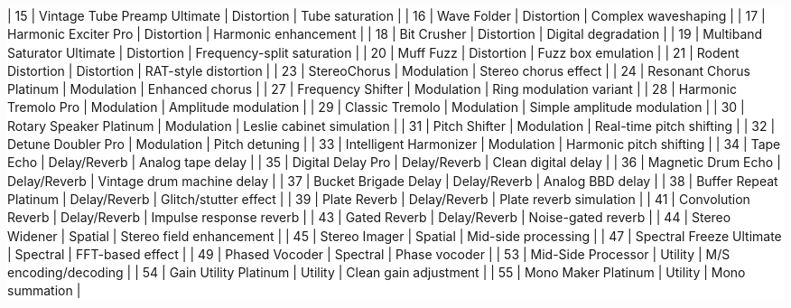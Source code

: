 | 15 | Vintage Tube Preamp Ultimate | Distortion | Tube saturation |
| 16 | Wave Folder | Distortion | Complex waveshaping |
| 17 | Harmonic Exciter Pro | Distortion | Harmonic enhancement |
| 18 | Bit Crusher | Distortion | Digital degradation |
| 19 | Multiband Saturator Ultimate | Distortion | Frequency-split saturation |
| 20 | Muff Fuzz | Distortion | Fuzz box emulation |
| 21 | Rodent Distortion | Distortion | RAT-style distortion |
| 23 | StereoChorus | Modulation | Stereo chorus effect |
| 24 | Resonant Chorus Platinum | Modulation | Enhanced chorus |
| 27 | Frequency Shifter | Modulation | Ring modulation variant |
| 28 | Harmonic Tremolo Pro | Modulation | Amplitude modulation |
| 29 | Classic Tremolo | Modulation | Simple amplitude modulation |
| 30 | Rotary Speaker Platinum | Modulation | Leslie cabinet simulation |
| 31 | Pitch Shifter | Modulation | Real-time pitch shifting |
| 32 | Detune Doubler Pro | Modulation | Pitch detuning |
| 33 | Intelligent Harmonizer | Modulation | Harmonic pitch shifting |
| 34 | Tape Echo | Delay/Reverb | Analog tape delay |
| 35 | Digital Delay Pro | Delay/Reverb | Clean digital delay |
| 36 | Magnetic Drum Echo | Delay/Reverb | Vintage drum machine delay |
| 37 | Bucket Brigade Delay | Delay/Reverb | Analog BBD delay |
| 38 | Buffer Repeat Platinum | Delay/Reverb | Glitch/stutter effect |
| 39 | Plate Reverb | Delay/Reverb | Plate reverb simulation |
| 41 | Convolution Reverb | Delay/Reverb | Impulse response reverb |
| 43 | Gated Reverb | Delay/Reverb | Noise-gated reverb |
| 44 | Stereo Widener | Spatial | Stereo field enhancement |
| 45 | Stereo Imager | Spatial | Mid-side processing |
| 47 | Spectral Freeze Ultimate | Spectral | FFT-based effect |
| 49 | Phased Vocoder | Spectral | Phase vocoder |
| 53 | Mid-Side Processor | Utility | M/S encoding/decoding |
| 54 | Gain Utility Platinum | Utility | Clean gain adjustment |
| 55 | Mono Maker Platinum | Utility | Mono summation |
